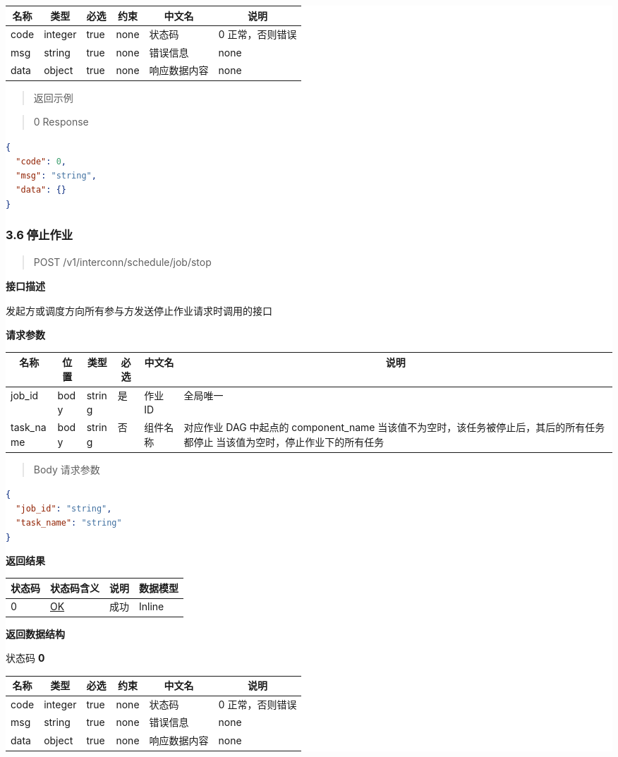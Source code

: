 | 名称 | 类型    | 必选 | 约束 | 中文名       | 说明             |
| ---- | ------- | ---- | ---- | ------------ | ---------------- |
| code | integer | true | none | 状态码       | 0 正常，否则错误 |
| msg  | string  | true | none | 错误信息     | none             |
| data | object  | true | none | 响应数据内容 | none             |

> 返回示例

> 0 Response

```json
{
  "code": 0,
  "msg": "string",
  "data": {}
}
```

### 3.6 停止作业

> POST /v1/interconn/schedule/job/stop

**接口描述**

发起方或调度方向所有参与方发送停止作业请求时调用的接口

**请求参数**

| 名称      | 位置 | 类型   | 必选 | 中文名   | 说明                                                                                                                         |
| --------- | ---- | ------ | ---- | -------- | ---------------------------------------------------------------------------------------------------------------------------- |
| job_id    | body | string | 是   | 作业 ID  | 全局唯一                                                                                                                     |
| task_name | body | string | 否   | 组件名称 | 对应作业 DAG 中起点的 component_name 当该值不为空时，该任务被停止后，其后的所有任务都停止 当该值为空时，停止作业下的所有任务 |

> Body 请求参数

```json
{
  "job_id": "string",
  "task_name": "string"
}
```

**返回结果**

| 状态码 | 状态码含义                                              | 说明 | 数据模型 |
| ------ | ------------------------------------------------------- | ---- | -------- |
| 0      | [OK](https://tools.ietf.org/html/rfc7231#section-6.3.1) | 成功 | Inline   |

**返回数据结构**

状态码 **0**

| 名称 | 类型    | 必选 | 约束 | 中文名       | 说明             |
| ---- | ------- | ---- | ---- | ------------ | ---------------- |
| code | integer | true | none | 状态码       | 0 正常，否则错误 |
| msg  | string  | true | none | 错误信息     | none             |
| data | object  | true | none | 响应数据内容 | none             |
